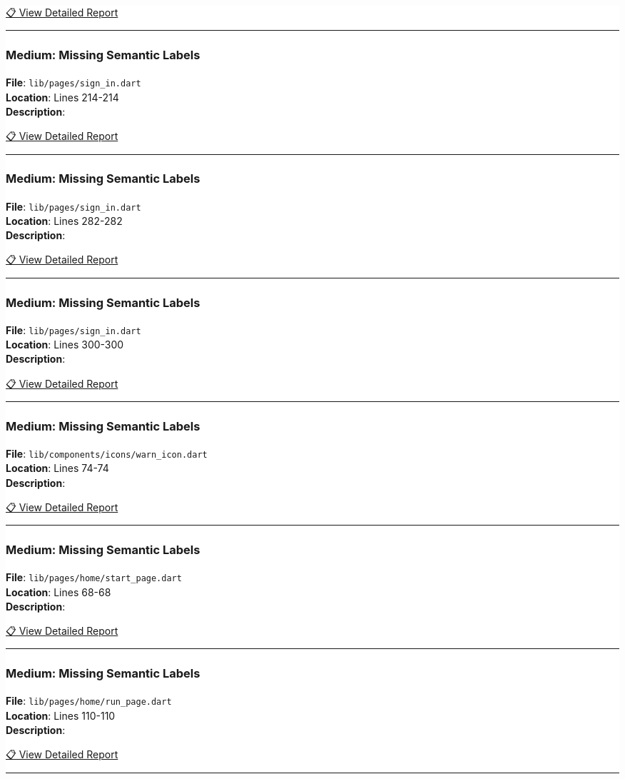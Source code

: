 [📋 View Detailed Report](../detailed-reports/16afdabb-missing-semantic-labels.md)

---

### Medium: Missing Semantic Labels
**File**: `lib/pages/sign_in.dart`  
**Location**: Lines 214-214  
**Description**: 

[📋 View Detailed Report](../detailed-reports/e982fb88-missing-semantic-labels.md)

---

### Medium: Missing Semantic Labels
**File**: `lib/pages/sign_in.dart`  
**Location**: Lines 282-282  
**Description**: 

[📋 View Detailed Report](../detailed-reports/0ba6a7b6-missing-semantic-labels.md)

---

### Medium: Missing Semantic Labels
**File**: `lib/pages/sign_in.dart`  
**Location**: Lines 300-300  
**Description**: 

[📋 View Detailed Report](../detailed-reports/bbf3c401-missing-semantic-labels.md)

---

### Medium: Missing Semantic Labels
**File**: `lib/components/icons/warn_icon.dart`  
**Location**: Lines 74-74  
**Description**: 

[📋 View Detailed Report](../detailed-reports/711b58ad-missing-semantic-labels.md)

---

### Medium: Missing Semantic Labels
**File**: `lib/pages/home/start_page.dart`  
**Location**: Lines 68-68  
**Description**: 

[📋 View Detailed Report](../detailed-reports/9eac3990-missing-semantic-labels.md)

---

### Medium: Missing Semantic Labels
**File**: `lib/pages/home/run_page.dart`  
**Location**: Lines 110-110  
**Description**: 

[📋 View Detailed Report](../detailed-reports/f2bd493d-missing-semantic-labels.md)

---

